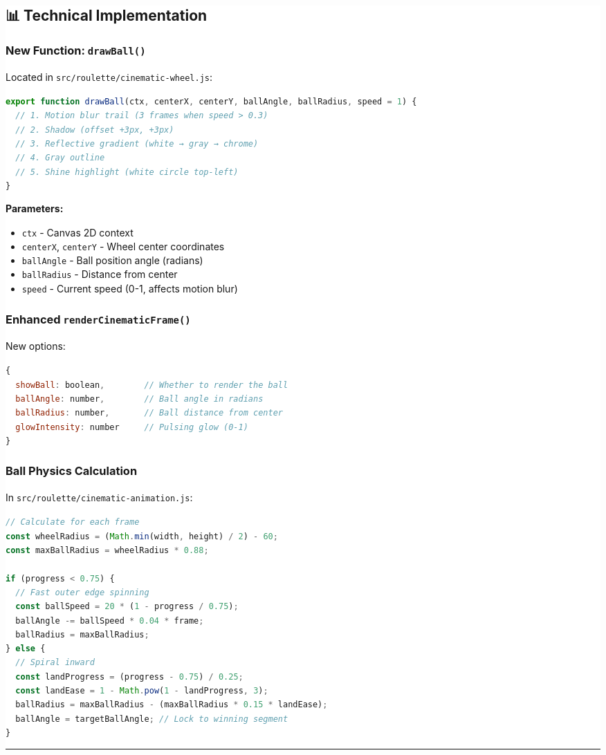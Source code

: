
## 📊 Technical Implementation

### New Function: `drawBall()`

Located in `src/roulette/cinematic-wheel.js`:

```javascript
export function drawBall(ctx, centerX, centerY, ballAngle, ballRadius, speed = 1) {
  // 1. Motion blur trail (3 frames when speed > 0.3)
  // 2. Shadow (offset +3px, +3px)
  // 3. Reflective gradient (white → gray → chrome)
  // 4. Gray outline
  // 5. Shine highlight (white circle top-left)
}
```

**Parameters:**
- `ctx` - Canvas 2D context
- `centerX`, `centerY` - Wheel center coordinates
- `ballAngle` - Ball position angle (radians)
- `ballRadius` - Distance from center
- `speed` - Current speed (0-1, affects motion blur)

### Enhanced `renderCinematicFrame()`

New options:
```javascript
{
  showBall: boolean,        // Whether to render the ball
  ballAngle: number,        // Ball angle in radians
  ballRadius: number,       // Ball distance from center
  glowIntensity: number     // Pulsing glow (0-1)
}
```

### Ball Physics Calculation

In `src/roulette/cinematic-animation.js`:

```javascript
// Calculate for each frame
const wheelRadius = (Math.min(width, height) / 2) - 60;
const maxBallRadius = wheelRadius * 0.88;

if (progress < 0.75) {
  // Fast outer edge spinning
  const ballSpeed = 20 * (1 - progress / 0.75);
  ballAngle -= ballSpeed * 0.04 * frame;
  ballRadius = maxBallRadius;
} else {
  // Spiral inward
  const landProgress = (progress - 0.75) / 0.25;
  const landEase = 1 - Math.pow(1 - landProgress, 3);
  ballRadius = maxBallRadius - (maxBallRadius * 0.15 * landEase);
  ballAngle = targetBallAngle; // Lock to winning segment
}
```

---